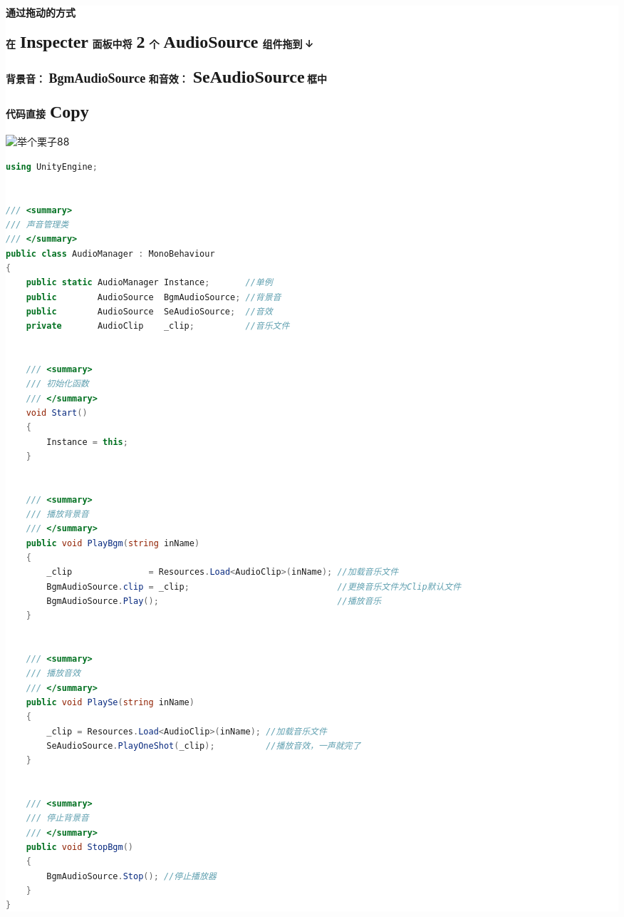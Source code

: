**通过拖动的方式**

**在<font face="Segoe UI Black" size=5> Inspecter </font> 面板中将<font face="Segoe UI Black" size=5> 2 </font>个<font face="Segoe UI Black" size=5> AudioSource </font>组件拖到 ↓**

**背景音：<font face="Segoe UI Black" size=4>  BgmAudioSource  </font>和音效：<font face="Segoe UI Black" size=5>   SeAudioSource</font> 框中**

**代码直接<font face="Segoe UI Black" size=5> Copy </font>**

![举个栗子88](http://img.blog.csdn.net/20180115013437242?watermark/2/text/aHR0cDovL2Jsb2cuY3Nkbi5uZXQvQ2hpbmFyQ1NETg==/font/5a6L5L2T/fontsize/400/fill/I0JBQkFCMA==/dissolve/70/gravity/SouthEast)

```C#
using UnityEngine;


/// <summary>
/// 声音管理类
/// </summary>
public class AudioManager : MonoBehaviour
{
	public static AudioManager Instance;       //单例
	public        AudioSource  BgmAudioSource; //背景音
	public        AudioSource  SeAudioSource;  //音效
	private       AudioClip    _clip;          //音乐文件


	/// <summary>
	/// 初始化函数
	/// </summary>
	void Start()
	{
		Instance = this;
	}


	/// <summary>
	/// 播放背景音
	/// </summary>
	public void PlayBgm(string inName)
	{
		_clip               = Resources.Load<AudioClip>(inName); //加载音乐文件
		BgmAudioSource.clip = _clip;                             //更换音乐文件为Clip默认文件
		BgmAudioSource.Play();                                   //播放音乐
	}


	/// <summary>
	/// 播放音效
	/// </summary>
	public void PlaySe(string inName)
	{
		_clip = Resources.Load<AudioClip>(inName); //加载音乐文件
		SeAudioSource.PlayOneShot(_clip);          //播放音效，一声就完了
	}


	/// <summary>
	/// 停止背景音
	/// </summary>
	public void StopBgm()
	{
		BgmAudioSource.Stop(); //停止播放器
	}
}
```